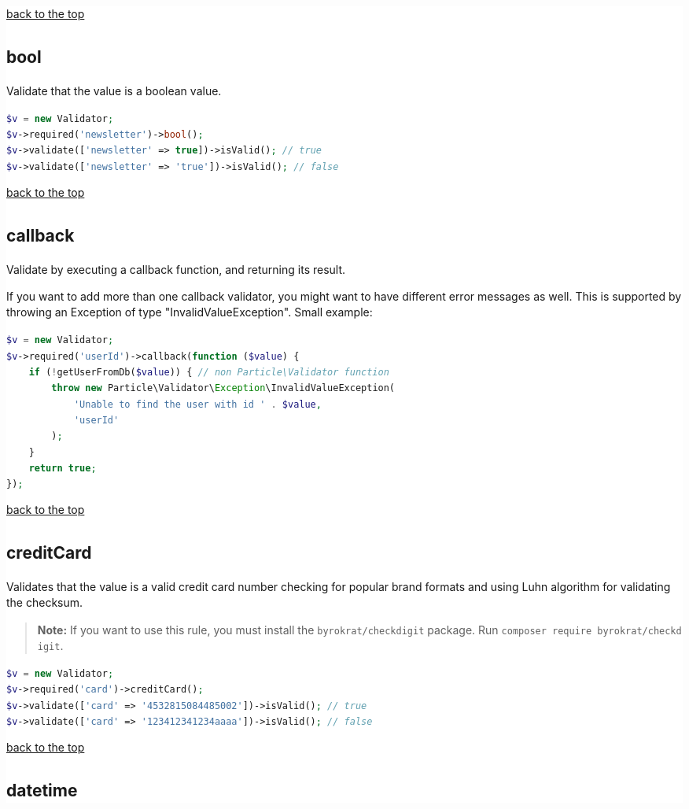 [back to the top](#included-validation-rules)

## bool

Validate that the value is a boolean value.

```php
$v = new Validator;
$v->required('newsletter')->bool();
$v->validate(['newsletter' => true])->isValid(); // true
$v->validate(['newsletter' => 'true'])->isValid(); // false
```

[back to the top](#included-validation-rules)

## callback

Validate by executing a callback function, and returning its result.

If you want to add more than one callback validator, you might want to have different error messages
as well. This is supported by throwing an Exception of type "InvalidValueException". Small example:

```php
$v = new Validator;
$v->required('userId')->callback(function ($value) {
    if (!getUserFromDb($value)) { // non Particle\Validator function
        throw new Particle\Validator\Exception\InvalidValueException(
            'Unable to find the user with id ' . $value,
            'userId'
        );
    }
    return true;
});
```

[back to the top](#included-validation-rules)

## creditCard

Validates that the value is a valid credit card number checking for popular brand formats and using Luhn algorithm for validating the checksum.

> **Note:** If you want to use this rule, you must install the `byrokrat/checkdigit` package.
> Run `composer require byrokrat/checkdigit`.

```php
$v = new Validator;
$v->required('card')->creditCard();
$v->validate(['card' => '4532815084485002'])->isValid(); // true
$v->validate(['card' => '123412341234aaaa'])->isValid(); // false
```

[back to the top](#included-validation-rules)

## datetime
